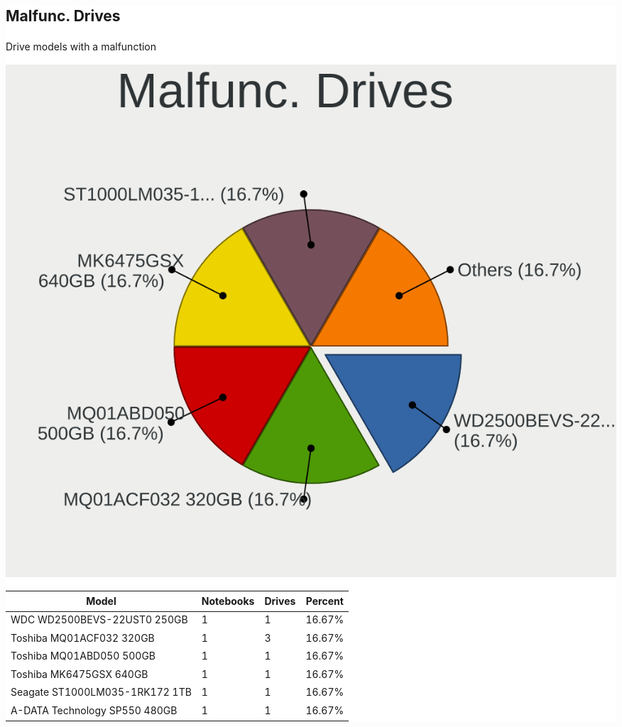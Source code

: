 Malfunc. Drives
---------------

Drive models with a malfunction

![Malfunc. Drives](./images/pie_chart_bsd/drive_malfunc.svg)


| Model                          | Notebooks | Drives | Percent |
|--------------------------------|-----------|--------|---------|
| WDC WD2500BEVS-22UST0 250GB    | 1         | 1      | 16.67%  |
| Toshiba MQ01ACF032 320GB       | 1         | 3      | 16.67%  |
| Toshiba MQ01ABD050 500GB       | 1         | 1      | 16.67%  |
| Toshiba MK6475GSX 640GB        | 1         | 1      | 16.67%  |
| Seagate ST1000LM035-1RK172 1TB | 1         | 1      | 16.67%  |
| A-DATA Technology SP550 480GB  | 1         | 1      | 16.67%  |
